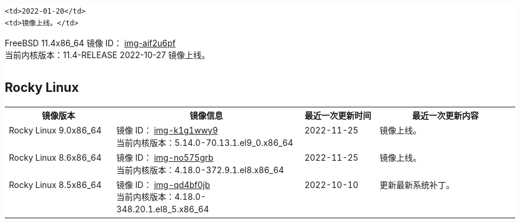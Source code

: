 	<td>2022-01-20</td>
	<td>镜像上线。</td>
  </tr>
	<tr>
	<td>FreeBSD 11.4x86_64</td>
	<td>镜像 ID：
	<a href="https://console.cloud.tencent.com/cvm/image/detail?rid=1&id=img-aif2u6pf">	
img-aif2u6pf</a>
	<br />当前内核版本：11.4-RELEASE</td>
	<td>2022-10-27</td>
	<td>镜像上线。</td>
  </tr>
</table>


## Rocky Linux
<table>
<tr>
        <th style="width: 20%;">镜像版本</th>
        <th style="width: 35%;">镜像信息</th>
        <th style="width: 14%;">最近一次更新时间</th>
        <th style="width: 26%;">最近一次更新内容</th>
    </tr>
	<tr>
			<td>Rocky Linux 9.0x86_64</td>
			<td>镜像 ID：
			<a href="https://console.cloud.tencent.com/cvm/image/detail?rid=1&id=img-k1g1wwy9">	
		img-k1g1wwy9</a>
			<br />当前内核版本：5.14.0-70.13.1.el9_0.x86_64</td>
			<td>2022-11-25</td>
			<td>镜像上线。</td>
  </tr>
		<tr>
			<td>Rocky Linux 8.6x86_64</td>
			<td>镜像 ID：
			<a href="https://console.cloud.tencent.com/cvm/image/detail?rid=1&id=img-no575grb">	
		img-no575grb</a>
			<br />当前内核版本：4.18.0-372.9.1.el8.x86_64</td>
			<td>2022-11-25</td>
			<td>镜像上线。</td>
  </tr>
	  <tr>
	<td>Rocky Linux 8.5x86_64</td>
	<td>镜像 ID：
	<a href="https://console.cloud.tencent.com/cvm/image/detail?rid=1&id=img-qd4bf0jb">	
img-qd4bf0jb</a>
	<br />当前内核版本：4.18.0-348.20.1.el8_5.x86_64</td>
	<td>2022-10-10</td>
	<td>更新最新系统补丁。</td>
  </tr>
</table>
